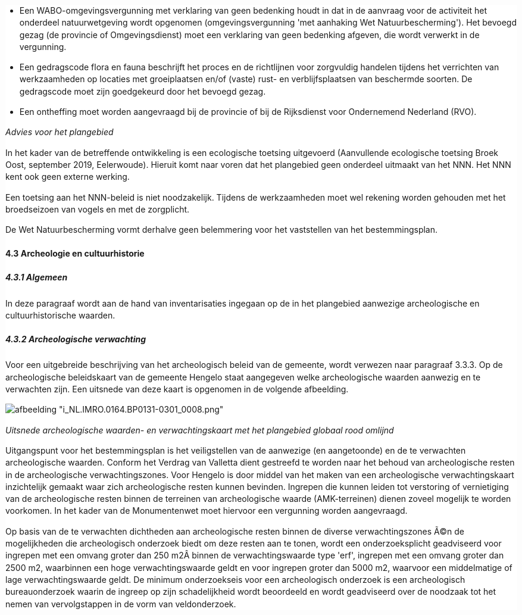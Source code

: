 * Een WABO\-omgevingsvergunning met verklaring van geen bedenking houdt in dat in de aanvraag voor de activiteit het onderdeel natuurwetgeving wordt opgenomen (omgevingsvergunning 'met aanhaking Wet Natuurbescherming'). Het bevoegd gezag (de provincie of Omgevingsdienst) moet een verklaring van geen bedenking afgeven, die wordt verwerkt in de vergunning.

* Een gedragscode flora en fauna beschrijft het proces en de richtlijnen voor zorgvuldig handelen tijdens het verrichten van werkzaamheden op locaties met groeiplaatsen en/of (vaste) rust\- en verblijfsplaatsen van beschermde soorten. De gedragscode moet zijn goedgekeurd door het bevoegd gezag.

* Een ontheffing moet worden aangevraagd bij de provincie of bij de Rijksdienst voor Ondernemend Nederland (RVO).

*Advies voor het plangebied*

In het kader van de betreffende ontwikkeling is een ecologische toetsing uitgevoerd (Aanvullende ecologische toetsing Broek Oost, september 2019, Eelerwoude). Hieruit komt naar voren dat het plangebied geen onderdeel uitmaakt van het NNN. Het NNN kent ook geen externe werking.

Een toetsing aan het NNN\-beleid is niet noodzakelijk. Tijdens de werkzaamheden moet wel rekening worden gehouden met het broedseizoen van vogels en met de zorgplicht.

De Wet Natuurbescherming vormt derhalve geen belemmering voor het vaststellen van het bestemmingsplan.

#### 4\.3 Archeologie en cultuurhistorie

##### 4\.3\.1 Algemeen

In deze paragraaf wordt aan de hand van inventarisaties ingegaan op de in het plangebied aanwezige archeologische en cultuurhistorische waarden.

##### 4\.3\.2 Archeologische verwachting

Voor een uitgebreide beschrijving van het archeologisch beleid van de gemeente, wordt verwezen naar paragraaf 3\.3\.3. Op de archeologische beleidskaart van de gemeente Hengelo staat aangegeven welke archeologische waarden aanwezig en te verwachten zijn. Een uitsnede van deze kaart is opgenomen in de volgende afbeelding.

![afbeelding "i_NL.IMRO.0164.BP0131-0301_0008.png"](i_NL.IMRO.0164.BP0131-0301_0008.png)

*Uitsnede archeologische waarden\- en verwachtingskaart met het plangebied globaal rood omlijnd*

Uitgangspunt voor het bestemmingsplan is het veiligstellen van de aanwezige (en aangetoonde) en de te verwachten archeologische waarden. Conform het Verdrag van Valletta dient gestreefd te worden naar het behoud van archeologische resten in de archeologische verwachtingszones. Voor Hengelo is door middel van het maken van een archeologische verwachtingskaart inzichtelijk gemaakt waar zich archeologische resten kunnen bevinden. Ingrepen die kunnen leiden tot verstoring of vernietiging van de archeologische resten binnen de terreinen van archeologische waarde (AMK\-terreinen) dienen zoveel mogelijk te worden voorkomen. In het kader van de Monumentenwet moet hiervoor een vergunning worden aangevraagd.

Op basis van de te verwachten dichtheden aan archeologische resten binnen de diverse verwachtingszones Ã©n de mogelijkheden die archeologisch onderzoek biedt om deze resten aan te tonen, wordt een onderzoeksplicht geadviseerd voor ingrepen met een omvang groter dan 250 m2Â binnen de verwachtingswaarde type 'erf', ingrepen met een omvang groter dan 2500 m2, waarbinnen een hoge verwachtingswaarde geldt en voor ingrepen groter dan 5000 m2, waarvoor een middelmatige of lage verwachtingswaarde geldt. De minimum onderzoekseis voor een archeologisch onderzoek is een archeologisch bureauonderzoek waarin de ingreep op zijn schadelijkheid wordt beoordeeld en wordt geadviseerd over de noodzaak tot het nemen van vervolgstappen in de vorm van veldonderzoek.
